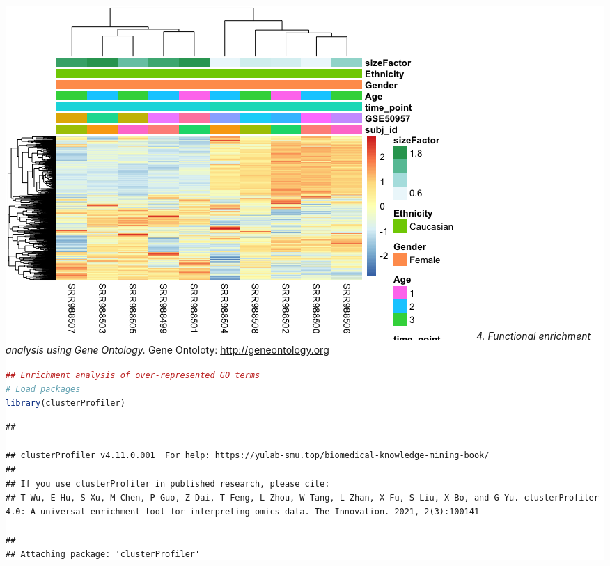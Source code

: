 ![](S4_Homework_files/figure-gfm/unnamed-chunk-12-1.png) *4.
Functional enrichment analysis using Gene Ontology.* Gene Ontoloty:
<http://geneontology.org>

``` r
## Enrichment analysis of over-represented GO terms
# Load packages
library(clusterProfiler)
```

    ## 

    ## clusterProfiler v4.11.0.001  For help: https://yulab-smu.top/biomedical-knowledge-mining-book/
    ## 
    ## If you use clusterProfiler in published research, please cite:
    ## T Wu, E Hu, S Xu, M Chen, P Guo, Z Dai, T Feng, L Zhou, W Tang, L Zhan, X Fu, S Liu, X Bo, and G Yu. clusterProfiler 4.0: A universal enrichment tool for interpreting omics data. The Innovation. 2021, 2(3):100141

    ## 
    ## Attaching package: 'clusterProfiler'
